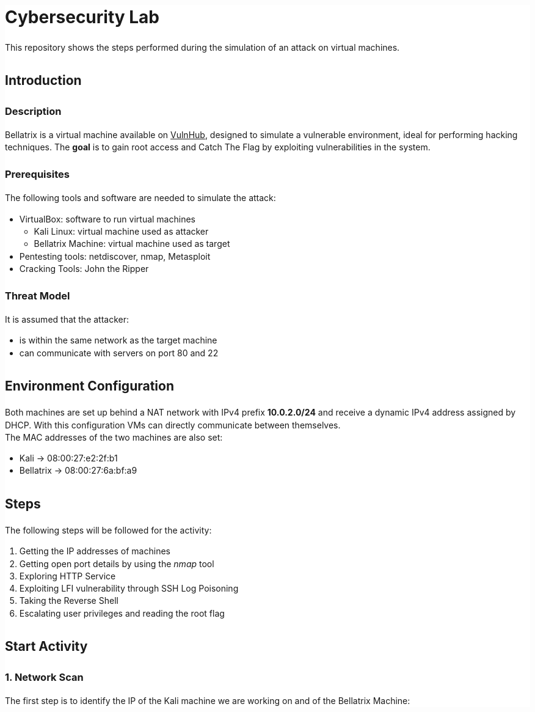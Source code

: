 # Cybersecurity Lab

This repository shows the steps performed during the simulation of an attack on virtual machines.

## Introduction

### Description
Bellatrix is ​​a virtual machine available on [VulnHub](https://www.vulnhub.com/entry/hogwarts-bellatrix,609/), designed to simulate a vulnerable environment, ideal for performing hacking techniques. The **goal** is to gain root access and Catch The Flag by exploiting vulnerabilities in the system.

### Prerequisites
The following tools and software are needed to simulate the attack:
- VirtualBox: software to run virtual machines
  - Kali Linux: virtual machine used as attacker
  - Bellatrix Machine: virtual machine used as target
- Pentesting tools: netdiscover, nmap, Metasploit
- Cracking Tools: John the Ripper


### Threat Model
It is assumed that the attacker:
- is within the same network as the target machine
- can communicate with servers on port 80 and 22

## Environment Configuration
Both machines are set up behind a NAT network with IPv4 prefix **10.0.2.0/24** and receive a dynamic IPv4 address assigned by DHCP. With this configuration VMs can directly communicate between themselves.  
The MAC addresses of the two machines are also set:
- Kali &rarr; 08:00:27:e2:2f:b1
- Bellatrix &rarr; 08:00:27:6a:bf:a9

## Steps
The following steps will be followed for the activity:
1. Getting the IP addresses of machines
2. Getting open port details by using the *nmap* tool
3. Exploring HTTP Service
4. Exploiting LFI vulnerability through SSH Log Poisoning
5. Taking the Reverse Shell
6. Escalating user privileges and reading the root flag

## Start Activity


### 1. Network Scan
The first step is to identify the IP of the Kali machine we are working on and of the Bellatrix Machine:
